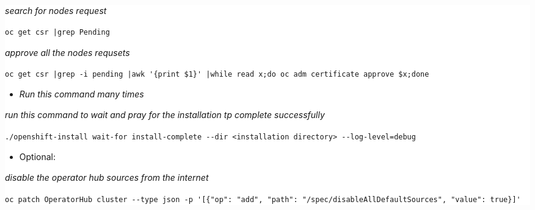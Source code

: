 *search for nodes request*

```
oc get csr |grep Pending
```

*approve all the nodes requsets*

```
oc get csr |grep -i pending |awk '{print $1}' |while read x;do oc adm certificate approve $x;done
```

* *Run this command many times*

*run this command to wait and pray for the installation tp complete successfully*

```
./openshift-install wait-for install-complete --dir <installation directory> --log-level=debug
```

* Optional:

*disable the operator hub sources from the internet*

```
oc patch OperatorHub cluster --type json -p '[{"op": "add", "path": "/spec/disableAllDefaultSources", "value": true}]'
```

